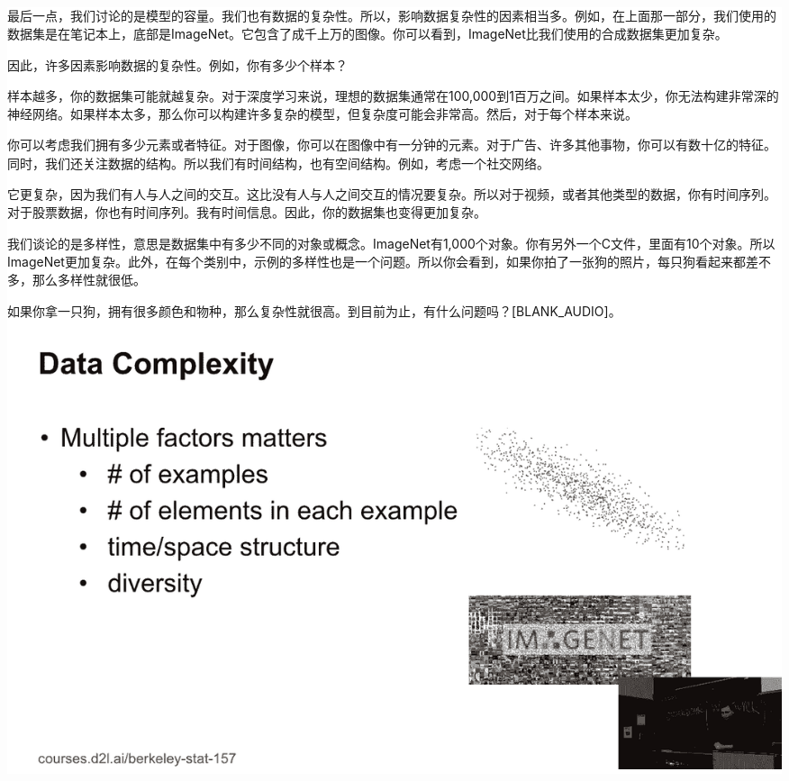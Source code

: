 最后一点，我们讨论的是模型的容量。我们也有数据的复杂性。所以，影响数据复杂性的因素相当多。例如，在上面那一部分，我们使用的数据集是在笔记本上，底部是ImageNet。它包含了成千上万的图像。你可以看到，ImageNet比我们使用的合成数据集更加复杂。

因此，许多因素影响数据的复杂性。例如，你有多少个样本？

样本越多，你的数据集可能就越复杂。对于深度学习来说，理想的数据集通常在100,000到1百万之间。如果样本太少，你无法构建非常深的神经网络。如果样本太多，那么你可以构建许多复杂的模型，但复杂度可能会非常高。然后，对于每个样本来说。

你可以考虑我们拥有多少元素或者特征。对于图像，你可以在图像中有一分钟的元素。对于广告、许多其他事物，你可以有数十亿的特征。同时，我们还关注数据的结构。所以我们有时间结构，也有空间结构。例如，考虑一个社交网络。

它更复杂，因为我们有人与人之间的交互。这比没有人与人之间交互的情况要复杂。所以对于视频，或者其他类型的数据，你有时间序列。对于股票数据，你也有时间序列。我有时间信息。因此，你的数据集也变得更加复杂。

我们谈论的是多样性，意思是数据集中有多少不同的对象或概念。ImageNet有1,000个对象。你有另外一个C文件，里面有10个对象。所以ImageNet更加复杂。此外，在每个类别中，示例的多样性也是一个问题。所以你会看到，如果你拍了一张狗的照片，每只狗看起来都差不多，那么多样性就很低。

如果你拿一只狗，拥有很多颜色和物种，那么复杂性就很高。到目前为止，有什么问题吗？[BLANK_AUDIO]。

![](img/d6d7a474c0fb35bd9eecd0fbb6ec403f_27.png)
